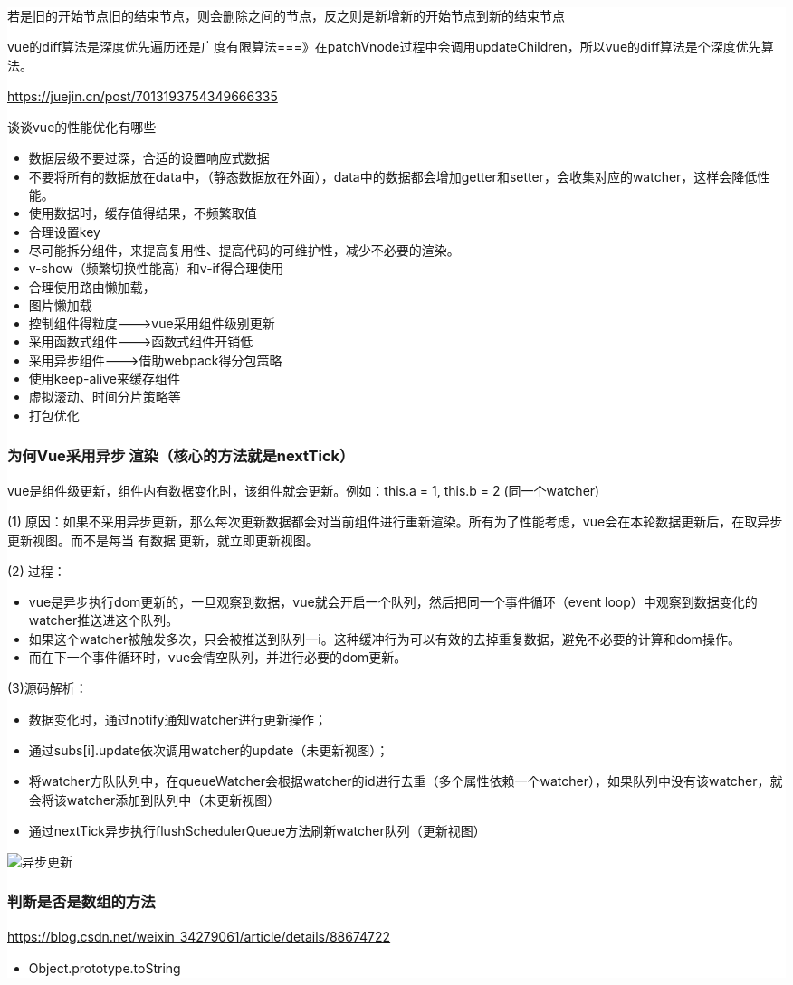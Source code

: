 若是旧的开始节点旧的结束节点，则会删除之间的节点，反之则是新增新的开始节点到新的结束节点

vue的diff算法是深度优先遍历还是广度有限算法===》在patchVnode过程中会调用updateChildren，所以vue的diff算法是个深度优先算法。

https://juejin.cn/post/7013193754349666335



谈谈vue的性能优化有哪些

- 数据层级不要过深，合适的设置响应式数据
- 不要将所有的数据放在data中，（静态数据放在外面），data中的数据都会增加getter和setter，会收集对应的watcher，这样会降低性能。
- 使用数据时，缓存值得结果，不频繁取值
- 合理设置key
- 尽可能拆分组件，来提高复用性、提高代码的可维护性，减少不必要的渲染。
- v-show（频繁切换性能高）和v-if得合理使用
- 合理使用路由懒加载，
- 图片懒加载
- 控制组件得粒度--->vue采用组件级别更新
- 采用函数式组件--->函数式组件开销低
- 采用异步组件--->借助webpack得分包策略
- 使用keep-alive来缓存组件
- 虚拟滚动、时间分片策略等
- 打包优化



### 为何Vue采用异步 渲染（核心的方法就是nextTick）

vue是组件级更新，组件内有数据变化时，该组件就会更新。例如：this.a = 1, this.b = 2 (同一个watcher)

(1) 原因：如果不采用异步更新，那么每次更新数据都会对当前组件进行重新渲染。所有为了性能考虑，vue会在本轮数据更新后，在取异步更新视图。而不是每当	 有数据	 更新，就立即更新视图。

(2) 过程： 

- vue是异步执行dom更新的，一旦观察到数据，vue就会开启一个队列，然后把同一个事件循环（event loop）中观察到数据变化的watcher推送进这个队列。
- 如果这个watcher被触发多次，只会被推送到队列一i。这种缓冲行为可以有效的去掉重复数据，避免不必要的计算和dom操作。
- 而在下一个事件循环时，vue会情空队列，并进行必要的dom更新。

(3)源码解析：

- 数据变化时，通过notify通知watcher进行更新操作；

- 通过subs[i].update依次调用watcher的update（未更新视图）；

- 将watcher方队队列中，在queueWatcher会根据watcher的id进行去重（多个属性依赖一个watcher），如果队列中没有该watcher，就会将该watcher添加到队列中（未更新视图）

- 通过nextTick异步执行flushSchedulerQueue方法刷新watcher队列（更新视图）

  

![异步更新](C:\Users\mingtai.liu\Desktop\face\img\异步更新.png)

### 判断是否是数组的方法

https://blog.csdn.net/weixin_34279061/article/details/88674722

- Object.prototype.toString

